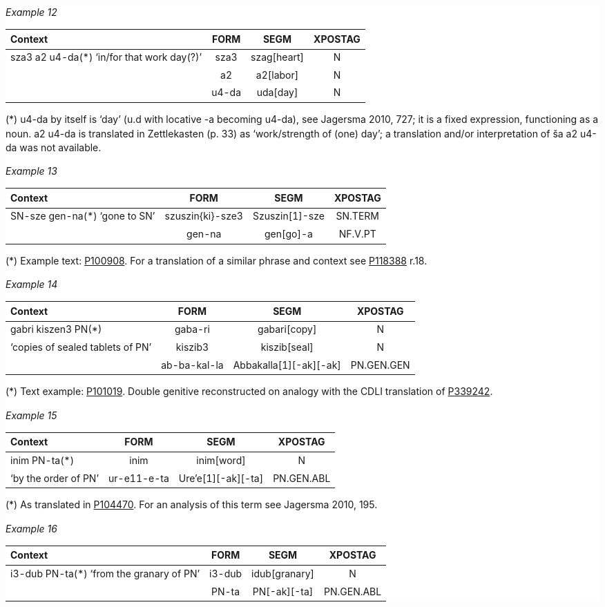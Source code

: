*Example 12*

|Context            |FORM                    |SEGM           |XPOSTAG     |
|:----------------|:---------------------:|:-------------:|:-------------:|
|sza3 a2 u4-da(\*) ‘in/for that work day(?)’|sza3|szag[heart]|N|
| |a2|a2[labor]|N|
| |u4-da|uda[day]|N|

(\*) u4-da by itself is ‘day’ (u.d with locative -a becoming u4-da), see Jagersma 2010, 727; it is a fixed expression, functioning as a noun. a2 u4-da is translated in Zettlekasten (p. 33) as ‘work/strength of (one) day’; a translation and/or interpretation of ša a2 u4-da was not available.

*Example 13*

|Context            |FORM                    |SEGM           |XPOSTAG     |
|:----------------|:---------------------:|:-------------:|:-------------:|
|SN-sze gen-na(\*) ‘gone to SN’|szuszin{ki}-sze3|Szuszin[1]-sze|SN.TERM|
| |gen-na|gen[go]-a|NF.V.PT|

(\*) Example text: [P100908](https://cdli.ucla.edu/P100908). For a translation of a similar phrase and context see [P118388](https://cdli.ucla.edu/P118388) r.18.


*Example 14*

|Context            |FORM                    |SEGM           |XPOSTAG     |
|:----------------|:---------------------:|:-------------:|:-------------:|
|gabri kiszen3 PN(\*)|gaba-ri|gabari[copy]|N|
|‘copies of sealed tablets of PN’|kiszib3|kiszib[seal]|N|
| |ab-ba-kal-la|Abbakalla[1][-ak][-ak]|PN.GEN.GEN|

(\*) Text example: [P101019](https://cdli.ucla.edu/P101019). Double genitive reconstructed on analogy with the CDLI translation of [P339242](https://cdli.ucla.edu/P339242).


*Example 15*

|Context            |FORM                    |SEGM           |XPOSTAG     |
|:----------------|:---------------------:|:-------------:|:-------------:|
|inim PN-ta(\*)|inim|inim[word]|N|
|‘by the order of PN’|ur-e11-e-ta|Ure’e[1][-ak][-ta]|PN.GEN.ABL|

(\*) As translated in [P104470](https://cdli.ucla.edu/P104470). For an analysis of this term see Jagersma 2010, 195.


*Example 16*

|Context            |FORM                    |SEGM           |XPOSTAG     |
|:----------------|:---------------------:|:-------------:|:-------------:|
|i3-dub PN-ta(*) ‘from the granary of PN’|i3-dub|idub[granary]|N|
||PN-ta|PN[-ak][-ta]|PN.GEN.ABL|
